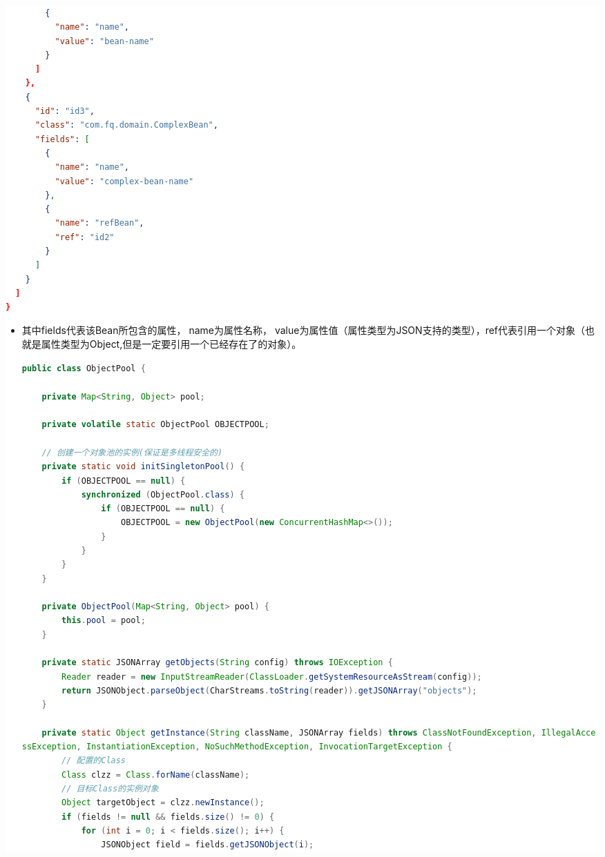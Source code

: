   ```json
          {
            "name": "name",
            "value": "bean-name"
          }
        ]
      },
      {
        "id": "id3",
        "class": "com.fq.domain.ComplexBean",
        "fields": [
          {
            "name": "name",
            "value": "complex-bean-name"
          },
          {
            "name": "refBean",
            "ref": "id2"
          }
        ]
      }
    ]
  }
  ```

- 其中fields代表该Bean所包含的属性， name为属性名称， value为属性值（属性类型为JSON支持的类型），ref代表引用一个对象（也就是属性类型为Object,但是一定要引用一个已经存在了的对象）。

  ```Java
  public class ObjectPool {

      private Map<String, Object> pool;

      private volatile static ObjectPool OBJECTPOOL;

      // 创建一个对象池的实例(保证是多线程安全的)
      private static void initSingletonPool() {
          if (OBJECTPOOL == null) {
              synchronized (ObjectPool.class) {
                  if (OBJECTPOOL == null) {
                      OBJECTPOOL = new ObjectPool(new ConcurrentHashMap<>());
                  }
              }
          }
      }

      private ObjectPool(Map<String, Object> pool) {
          this.pool = pool;
      }

      private static JSONArray getObjects(String config) throws IOException {
          Reader reader = new InputStreamReader(ClassLoader.getSystemResourceAsStream(config));
          return JSONObject.parseObject(CharStreams.toString(reader)).getJSONArray("objects");
      }

      private static Object getInstance(String className, JSONArray fields) throws ClassNotFoundException, IllegalAccessException, InstantiationException, NoSuchMethodException, InvocationTargetException {
          // 配置的Class
          Class clzz = Class.forName(className);
          // 目标Class的实例对象
          Object targetObject = clzz.newInstance();
          if (fields != null && fields.size() != 0) {
              for (int i = 0; i < fields.size(); i++) {
                  JSONObject field = fields.getJSONObject(i);
  ```